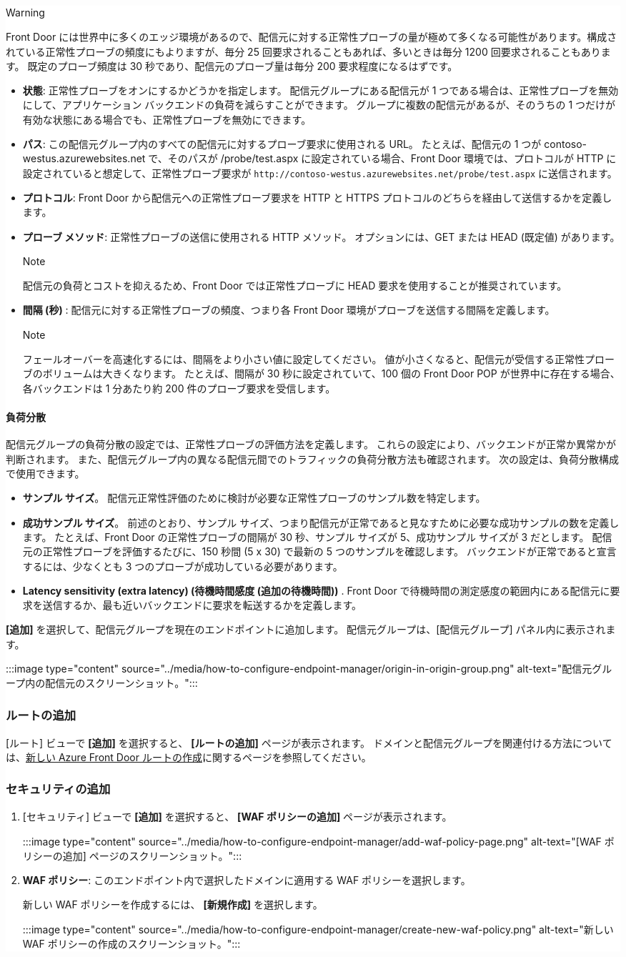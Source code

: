 > [!WARNING]
> Front Door には世界中に多くのエッジ環境があるので、配信元に対する正常性プローブの量が極めて多くなる可能性があります。構成されている正常性プローブの頻度にもよりますが、毎分 25 回要求されることもあれば、多いときは毎分 1200 回要求されることもあります。 既定のプローブ頻度は 30 秒であり、配信元のプローブ量は毎分 200 要求程度になるはずです。

* **状態**: 正常性プローブをオンにするかどうかを指定します。 配信元グループにある配信元が 1 つである場合は、正常性プローブを無効にして、アプリケーション バックエンドの負荷を減らすことができます。 グループに複数の配信元があるが、そのうちの 1 つだけが有効な状態にある場合でも、正常性プローブを無効にできます。
   
* **パス**: この配信元グループ内のすべての配信元に対するプローブ要求に使用される URL。 たとえば、配信元の 1 つが contoso-westus.azurewebsites.net で、そのパスが /probe/test.aspx に設定されている場合、Front Door 環境では、プロトコルが HTTP に設定されていると想定して、正常性プローブ要求が `http://contoso-westus.azurewebsites.net/probe/test.aspx` に送信されます。 
   
* **プロトコル**: Front Door から配信元への正常性プローブ要求を HTTP と HTTPS プロトコルのどちらを経由して送信するかを定義します。
   
* **プローブ メソッド**: 正常性プローブの送信に使用される HTTP メソッド。 オプションには、GET または HEAD (既定値) があります。

    > [!NOTE]
    > 配信元の負荷とコストを抑えるため、Front Door では正常性プローブに HEAD 要求を使用することが推奨されています。

* **間隔 (秒)** : 配信元に対する正常性プローブの頻度、つまり各 Front Door 環境がプローブを送信する間隔を定義します。
   
    >[!NOTE]
    >フェールオーバーを高速化するには、間隔をより小さい値に設定してください。 値が小さくなると、配信元が受信する正常性プローブのボリュームは大きくなります。 たとえば、間隔が 30 秒に設定されていて、100 個の Front Door POP が世界中に存在する場合、各バックエンドは 1 分あたり約 200 件のプローブ要求を受信します。

#### <a name="load-balancing"></a>負荷分散
配信元グループの負荷分散の設定では、正常性プローブの評価方法を定義します。 これらの設定により、バックエンドが正常か異常かが判断されます。 また、配信元グループ内の異なる配信元間でのトラフィックの負荷分散方法も確認されます。 次の設定は、負荷分散構成で使用できます。

- **サンプル サイズ**。 配信元正常性評価のために検討が必要な正常性プローブのサンプル数を特定します。

- **成功サンプル サイズ**。 前述のとおり、サンプル サイズ、つまり配信元が正常であると見なすために必要な成功サンプルの数を定義します。 たとえば、Front Door の正常性プローブの間隔が 30 秒、サンプル サイズが 5、成功サンプル サイズが 3 だとします。 配信元の正常性プローブを評価するたびに、150 秒間 (5 x 30) で最新の 5 つのサンプルを確認します。 バックエンドが正常であると宣言するには、少なくとも 3 つのプローブが成功している必要があります。

- **Latency sensitivity (extra latency) (待機時間感度 (追加の待機時間))** . Front Door で待機時間の測定感度の範囲内にある配信元に要求を送信するか、最も近いバックエンドに要求を転送するかを定義します。

**[追加]** を選択して、配信元グループを現在のエンドポイントに追加します。 配信元グループは、[配信元グループ] パネル内に表示されます。

:::image type="content" source="../media/how-to-configure-endpoint-manager/origin-in-origin-group.png" alt-text="配信元グループ内の配信元のスクリーンショット。":::

### <a name="add-route"></a>ルートの追加

[ルート] ビューで **[追加]** を選択すると、 **[ルートの追加]** ページが表示されます。 ドメインと配信元グループを関連付ける方法については、[新しい Azure Front Door ルートの作成](how-to-configure-route.md)に関するページを参照してください。

### <a name="add-security"></a>セキュリティの追加

1. [セキュリティ] ビューで **[追加]** を選択すると、 **[WAF ポリシーの追加]** ページが表示されます。
 
    :::image type="content" source="../media/how-to-configure-endpoint-manager/add-waf-policy-page.png" alt-text="[WAF ポリシーの追加] ページのスクリーンショット。":::

1. **WAF ポリシー**: このエンドポイント内で選択したドメインに適用する WAF ポリシーを選択します。 
  
   新しい WAF ポリシーを作成するには、 **[新規作成]** を選択します。

    :::image type="content" source="../media/how-to-configure-endpoint-manager/create-new-waf-policy.png" alt-text="新しい WAF ポリシーの作成のスクリーンショット。":::
   